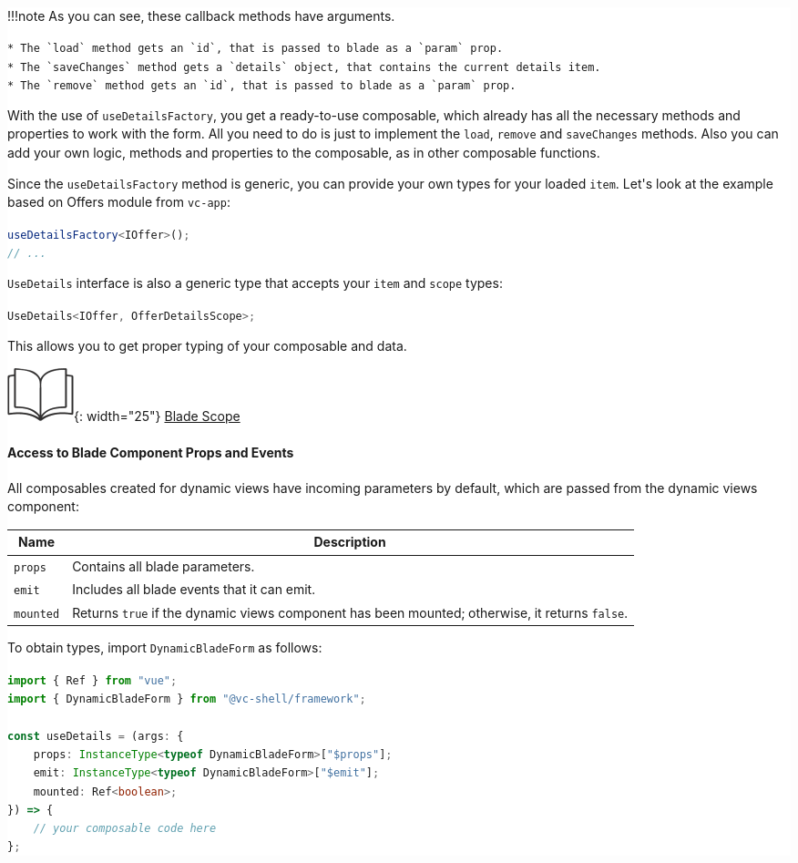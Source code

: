 !!!note
    As you can see, these callback methods have arguments. 
    
    * The `load` method gets an `id`, that is passed to blade as a `param` prop. 
    * The `saveChanges` method gets a `details` object, that contains the current details item. 
    * The `remove` method gets an `id`, that is passed to blade as a `param` prop.

With the use of `useDetailsFactory`, you get a ready-to-use composable, which already has all the necessary methods and properties to work with the form. All you need to do is just to implement the `load`, `remove` and `saveChanges` methods. Also you can add your own logic, methods and properties to the composable, as in other composable functions.

Since the `useDetailsFactory` method is generic, you can provide your own types for your loaded `item`. Let's look at the example based on Offers module from `vc-app`:

```typescript
useDetailsFactory<IOffer>();
// ...
```

`UseDetails` interface is also a generic type that accepts your `item` and `scope` types:

```typescript
UseDetails<IOffer, OfferDetailsScope>;
```

This allows you to get proper typing of your composable and data.


![Readmore](../../../media/readmore.png){: width="25"} [Blade Scope](#blade-scope)


#### Access to Blade Component Props and Events

All composables created for dynamic views have incoming parameters by default, which are passed from the dynamic views component:

| Name       | Description                                                   |
|------------|---------------------------------------------------------------|
| `props`    | Contains all blade parameters.                                |
| `emit`     | Includes all blade events that it can emit.                   |
| `mounted`  | Returns `true` if the dynamic views component has been mounted; otherwise, it returns `false`. |


To obtain types, import `DynamicBladeForm` as follows:

```typescript
import { Ref } from "vue";
import { DynamicBladeForm } from "@vc-shell/framework";

const useDetails = (args: {
    props: InstanceType<typeof DynamicBladeForm>["$props"];
    emit: InstanceType<typeof DynamicBladeForm>["$emit"];
    mounted: Ref<boolean>;
}) => {
    // your composable code here
};
```
